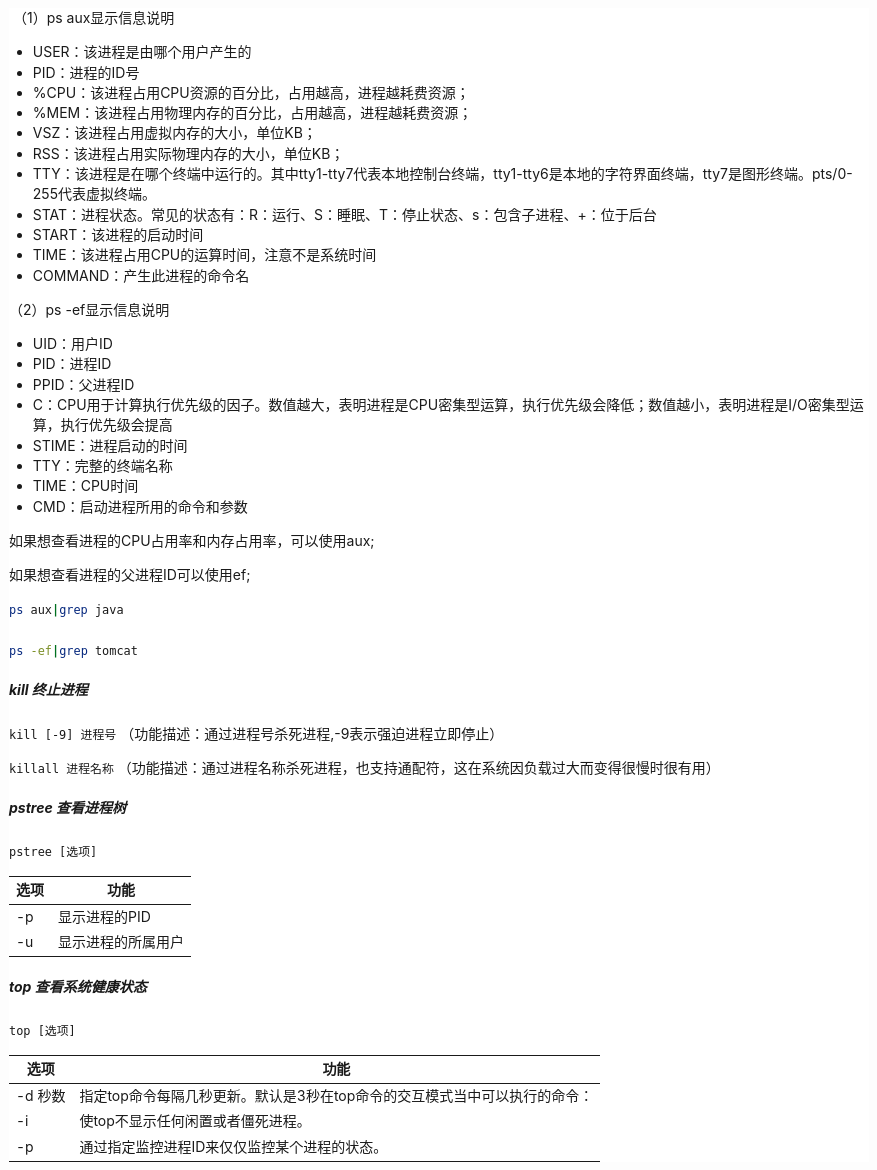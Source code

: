 ​       （1）ps aux显示信息说明

- USER：该进程是由哪个用户产生的
- PID：进程的ID号
- %CPU：该进程占用CPU资源的百分比，占用越高，进程越耗费资源；
- %MEM：该进程占用物理内存的百分比，占用越高，进程越耗费资源；
- VSZ：该进程占用虚拟内存的大小，单位KB；
- RSS：该进程占用实际物理内存的大小，单位KB；
- TTY：该进程是在哪个终端中运行的。其中tty1-tty7代表本地控制台终端，tty1-tty6是本地的字符界面终端，tty7是图形终端。pts/0-255代表虚拟终端。
- STAT：进程状态。常见的状态有：R：运行、S：睡眠、T：停止状态、s：包含子进程、+：位于后台
- START：该进程的启动时间
- TIME：该进程占用CPU的运算时间，注意不是系统时间
- COMMAND：产生此进程的命令名

（2）ps -ef显示信息说明

- UID：用户ID 
- PID：进程ID 
- PPID：父进程ID 
- C：CPU用于计算执行优先级的因子。数值越大，表明进程是CPU密集型运算，执行优先级会降低；数值越小，表明进程是I/O密集型运算，执行优先级会提高
- STIME：进程启动的时间
- TTY：完整的终端名称
- TIME：CPU时间
- CMD：启动进程所用的命令和参数

如果想查看进程的CPU占用率和内存占用率，可以使用aux;

如果想查看进程的父进程ID可以使用ef;

```sh
ps aux|grep java

ps -ef|grep tomcat
```

##### kill 终止进程

`kill [-9] 进程号`              （功能描述：通过进程号杀死进程,-9表示强迫进程立即停止）

`killall 进程名称`                   （功能描述：通过进程名称杀死进程，也支持通配符，这在系统因负载过大而变得很慢时很有用）    

##### pstree 查看进程树

 `pstree [选项]`

| 选项 | 功能               |
| ---- | ------------------ |
| -p   | 显示进程的PID      |
| -u   | 显示进程的所属用户 |

##### top 查看系统健康状态

` top [选项]  ` 

| 选项    | 功能                                                         |
| ------- | ------------------------------------------------------------ |
| -d 秒数 | 指定top命令每隔几秒更新。默认是3秒在top命令的交互模式当中可以执行的命令： |
| -i      | 使top不显示任何闲置或者僵死进程。                            |
| -p      | 通过指定监控进程ID来仅仅监控某个进程的状态。                 |
